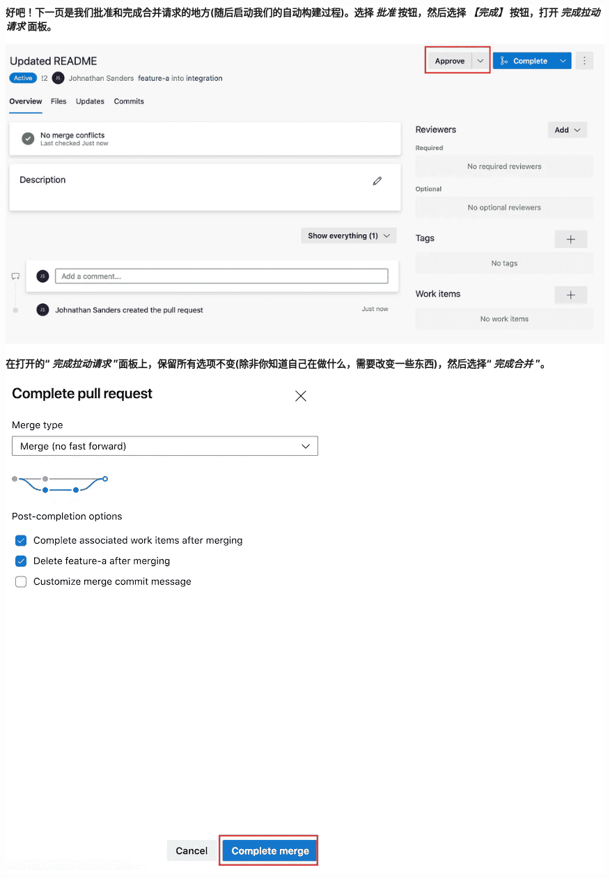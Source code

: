 **好吧！下一页是我们批准和完成合并请求的地方(随后启动我们的自动构建过程)。选择 ***批准*** 按钮，然后选择 ***【完成】*** 按钮，打开 ***完成拉动请求*** 面板。**

**![](img/5309f8695b396a1a60f029ae1d6fdfd6.png)**

**在打开的“ ***完成拉动请求*** ”面板上，保留所有选项不变(除非你知道自己在做什么，需要改变一些东西)，然后选择“ ***完成合并*** ”。**

**![](img/be952704a419e856e6d8568b237205bb.png)**
